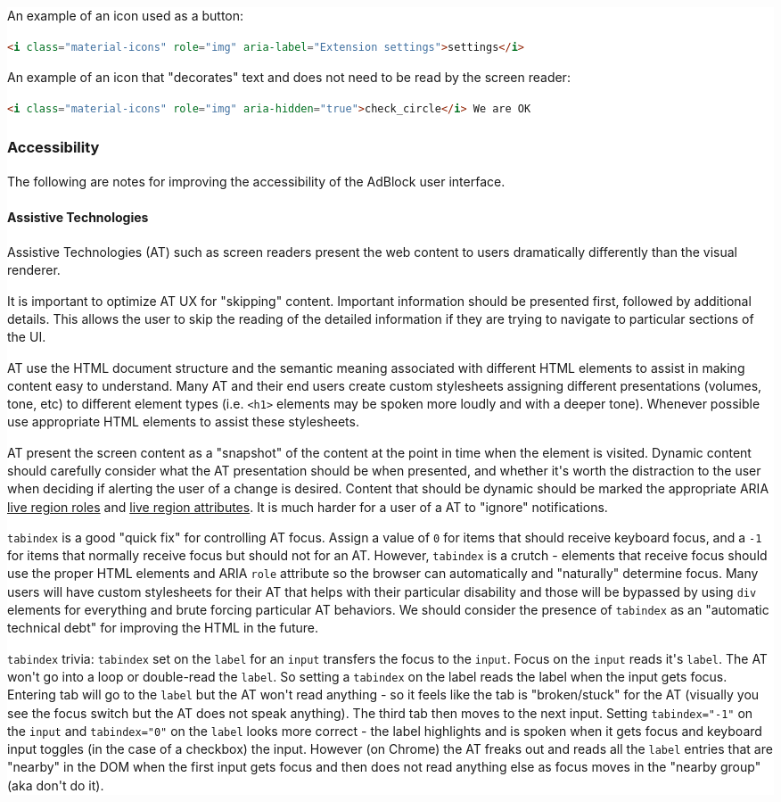 An example of an icon used as a button:

```html
<i class="material-icons" role="img" aria-label="Extension settings">settings</i>
```

An example of an icon that "decorates" text and does not need to be read by the screen reader:

```html
<i class="material-icons" role="img" aria-hidden="true">check_circle</i> We are OK
```

### Accessibility

The following are notes for improving the accessibility of the AdBlock user interface.

#### Assistive Technologies

Assistive Technologies (<abbr>AT</abbr>) such as screen readers present the web content to users dramatically differently than the visual renderer.

It is important to optimize AT UX for "skipping" content. Important information should be presented first, followed by additional details. This allows the user to skip the reading of the detailed information if they are trying to navigate to particular sections of the UI.

AT use the HTML document structure and the semantic meaning associated with different HTML elements to assist in making content easy to understand. Many AT and their end users create custom stylesheets assigning different presentations (volumes, tone, etc) to different element types (i.e. `<h1>` elements may be spoken more loudly and with a deeper tone). Whenever possible use appropriate HTML elements to assist these stylesheets.

AT present the screen content as a "snapshot" of the content at the point in time when the element is visited. Dynamic content should carefully consider what the AT presentation should be when presented, and whether it's worth the distraction to the user when deciding if alerting the user of a change is desired. Content that should be dynamic should be marked the appropriate ARIA [live region roles](https://www.w3.org/TR/wai-aria-1.1/#live_region_roles) and [live region attributes](https://www.w3.org/TR/wai-aria-1.1/#attrs_liveregions). It is much harder for a user of a AT to "ignore" notifications.

`tabindex` is a good "quick fix" for controlling AT focus. Assign a value of `0` for items that should receive keyboard focus, and a `-1` for items that normally receive focus but should not for an AT. However, `tabindex` is a crutch - elements that receive focus should use the proper HTML elements and ARIA `role` attribute so the browser can automatically and "naturally" determine focus. Many users will have custom stylesheets for their AT that helps with their particular disability and those will be bypassed by using `div` elements for everything and brute forcing particular AT behaviors. We should consider the presence of `tabindex` as an "automatic technical debt" for improving the HTML in the future.

`tabindex` trivia: `tabindex` set on the `label` for an `input` transfers the focus to the `input`. Focus on the `input` reads it's `label`. The AT won't go into a loop or double-read the `label`. So setting a `tabindex` on the label reads the label when the input gets focus. Entering tab will go to the `label` but the AT won't read anything - so it feels like the tab is "broken/stuck" for the AT (visually you see the focus switch but the AT does not speak anything). The third tab then moves to the next input. Setting `tabindex="-1"` on the `input` and `tabindex="0"` on the `label` looks more correct - the label highlights and is spoken when it gets focus and keyboard input toggles (in the case of a checkbox) the input. However (on Chrome) the AT freaks out and reads all the `label` entries that are "nearby" in the DOM when the first input gets focus and then does not read anything else as focus moves in the "nearby group" (aka don't do it).
